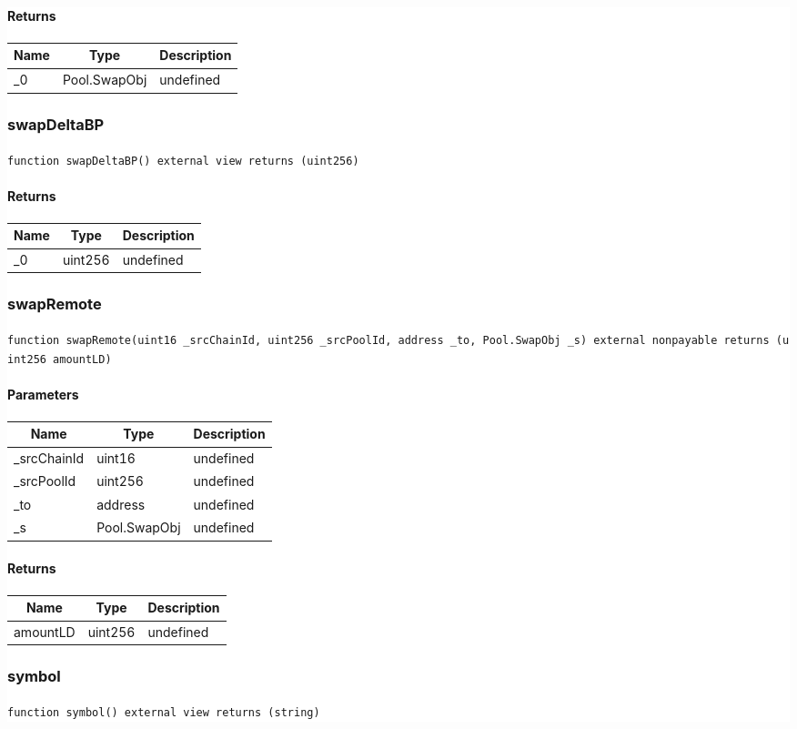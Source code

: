#### Returns

| Name | Type | Description |
|---|---|---|
| _0 | Pool.SwapObj | undefined

### swapDeltaBP

```solidity
function swapDeltaBP() external view returns (uint256)
```






#### Returns

| Name | Type | Description |
|---|---|---|
| _0 | uint256 | undefined

### swapRemote

```solidity
function swapRemote(uint16 _srcChainId, uint256 _srcPoolId, address _to, Pool.SwapObj _s) external nonpayable returns (uint256 amountLD)
```





#### Parameters

| Name | Type | Description |
|---|---|---|
| _srcChainId | uint16 | undefined
| _srcPoolId | uint256 | undefined
| _to | address | undefined
| _s | Pool.SwapObj | undefined

#### Returns

| Name | Type | Description |
|---|---|---|
| amountLD | uint256 | undefined

### symbol

```solidity
function symbol() external view returns (string)
```
